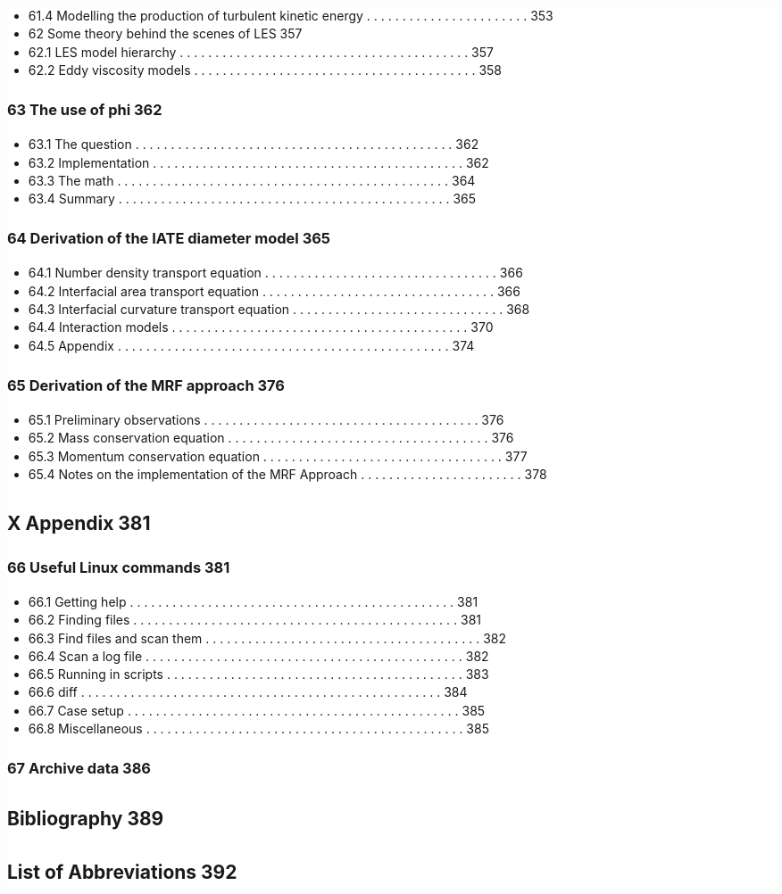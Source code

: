 - 61.4 Modelling the production of turbulent kinetic energy . . . . . . . . . . . . . . . . . . . . . . . 353
- 62 Some theory behind the scenes of LES 357
- 62.1 LES model hierarchy . . . . . . . . . . . . . . . . . . . . . . . . . . . . . . . . . . . . . . . . . 357
- 62.2 Eddy viscosity models . . . . . . . . . . . . . . . . . . . . . . . . . . . . . . . . . . . . . . . . 358
### 63 The use of phi 362
- 63.1 The question . . . . . . . . . . . . . . . . . . . . . . . . . . . . . . . . . . . . . . . . . . . . . 362
- 63.2 Implementation . . . . . . . . . . . . . . . . . . . . . . . . . . . . . . . . . . . . . . . . . . . . 362
- 63.3 The math . . . . . . . . . . . . . . . . . . . . . . . . . . . . . . . . . . . . . . . . . . . . . . . 364
- 63.4 Summary . . . . . . . . . . . . . . . . . . . . . . . . . . . . . . . . . . . . . . . . . . . . . . . 365
### 64 Derivation of the IATE diameter model 365
- 64.1 Number density transport equation . . . . . . . . . . . . . . . . . . . . . . . . . . . . . . . . . 366
- 64.2 Interfacial area transport equation . . . . . . . . . . . . . . . . . . . . . . . . . . . . . . . . . 366
- 64.3 Interfacial curvature transport equation . . . . . . . . . . . . . . . . . . . . . . . . . . . . . . 368
- 64.4 Interaction models . . . . . . . . . . . . . . . . . . . . . . . . . . . . . . . . . . . . . . . . . . 370
- 64.5 Appendix . . . . . . . . . . . . . . . . . . . . . . . . . . . . . . . . . . . . . . . . . . . . . . . 374
### 65 Derivation of the MRF approach 376
- 65.1 Preliminary observations . . . . . . . . . . . . . . . . . . . . . . . . . . . . . . . . . . . . . . . 376
- 65.2 Mass conservation equation . . . . . . . . . . . . . . . . . . . . . . . . . . . . . . . . . . . . . 376
- 65.3 Momentum conservation equation . . . . . . . . . . . . . . . . . . . . . . . . . . . . . . . . . . 377
- 65.4 Notes on the implementation of the MRF Approach . . . . . . . . . . . . . . . . . . . . . . . 378
## X Appendix 381
### 66 Useful Linux commands 381
- 66.1 Getting help . . . . . . . . . . . . . . . . . . . . . . . . . . . . . . . . . . . . . . . . . . . . . . 381
- 66.2 Finding files . . . . . . . . . . . . . . . . . . . . . . . . . . . . . . . . . . . . . . . . . . . . . . 381
- 66.3 Find files and scan them . . . . . . . . . . . . . . . . . . . . . . . . . . . . . . . . . . . . . . . 382
- 66.4 Scan a log file . . . . . . . . . . . . . . . . . . . . . . . . . . . . . . . . . . . . . . . . . . . . . 382
- 66.5 Running in scripts . . . . . . . . . . . . . . . . . . . . . . . . . . . . . . . . . . . . . . . . . . 383
- 66.6 diff . . . . . . . . . . . . . . . . . . . . . . . . . . . . . . . . . . . . . . . . . . . . . . . . . . . 384
- 66.7 Case setup . . . . . . . . . . . . . . . . . . . . . . . . . . . . . . . . . . . . . . . . . . . . . . . 385
- 66.8 Miscellaneous . . . . . . . . . . . . . . . . . . . . . . . . . . . . . . . . . . . . . . . . . . . . . 385
### 67 Archive data 386
## Bibliography 389
## List of Abbreviations 392
